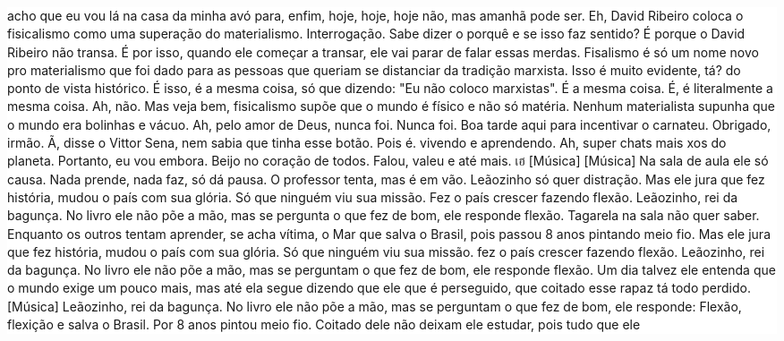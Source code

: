 acho que eu vou lá na casa da minha avó
para, enfim, hoje, hoje, hoje não, mas
amanhã pode ser.
Eh, David Ribeiro coloca o fisicalismo
como uma superação do materialismo.
Interrogação. Sabe dizer o porquê e se
isso faz sentido? É porque o David
Ribeiro não transa. É por isso, quando
ele começar a transar, ele vai parar de
falar essas merdas. Fisalismo é só um
nome novo pro materialismo que foi dado
para as pessoas que queriam se
distanciar da tradição marxista. Isso é
muito evidente, tá? do ponto de vista
histórico. É isso, é a mesma coisa, só
que dizendo: "Eu não coloco marxistas".
É a mesma coisa. É, é literalmente a
mesma coisa. Ah, não. Mas veja bem,
fisicalismo supõe que o mundo é físico e
não só matéria. Nenhum materialista
supunha que o mundo era bolinhas e
vácuo. Ah, pelo amor de Deus, nunca foi.
Nunca foi. Boa tarde aqui para
incentivar o carnateu. Obrigado, irmão.
Ã, disse o Vittor Sena, nem sabia que
tinha esse botão. Pois é. vivendo e
aprendendo. Ah, super chats mais xos do
planeta. Portanto, eu vou embora. Beijo
no coração de todos. Falou, valeu e até
mais. เฮ
[Música]
[Música]
Na sala de aula ele só causa. Nada
prende, nada faz, só dá pausa. O
professor tenta, mas é em vão. Leãozinho
só quer distração. Mas ele jura que fez
história, mudou o país com sua glória.
Só que ninguém viu sua missão. Fez o
país crescer fazendo flexão. Leãozinho,
rei da bagunça. No livro ele não põe a
mão, mas se pergunta o que fez de bom,
ele responde flexão. Tagarela na sala
não quer saber. Enquanto os outros
tentam aprender, se acha vítima, o Mar
que salva o Brasil, pois passou 8 anos
pintando meio fio.
Mas ele jura que fez história, mudou o
país com sua glória. Só que ninguém viu
sua missão. fez o país crescer fazendo
flexão. Leãozinho, rei da bagunça. No
livro ele não põe a mão, mas se
perguntam o que fez de bom, ele responde
flexão. Um dia talvez ele
entenda que o mundo exige um pouco
mais, mas até ela segue dizendo que ele
que é perseguido, que coitado esse rapaz
tá todo perdido.
[Música]
Leãozinho, rei da bagunça. No livro ele
não põe a mão, mas se perguntam o que
fez de bom, ele responde:
Flexão, flexição e salva o Brasil. Por 8
anos pintou meio fio. Coitado dele não
deixam ele estudar, pois tudo que ele